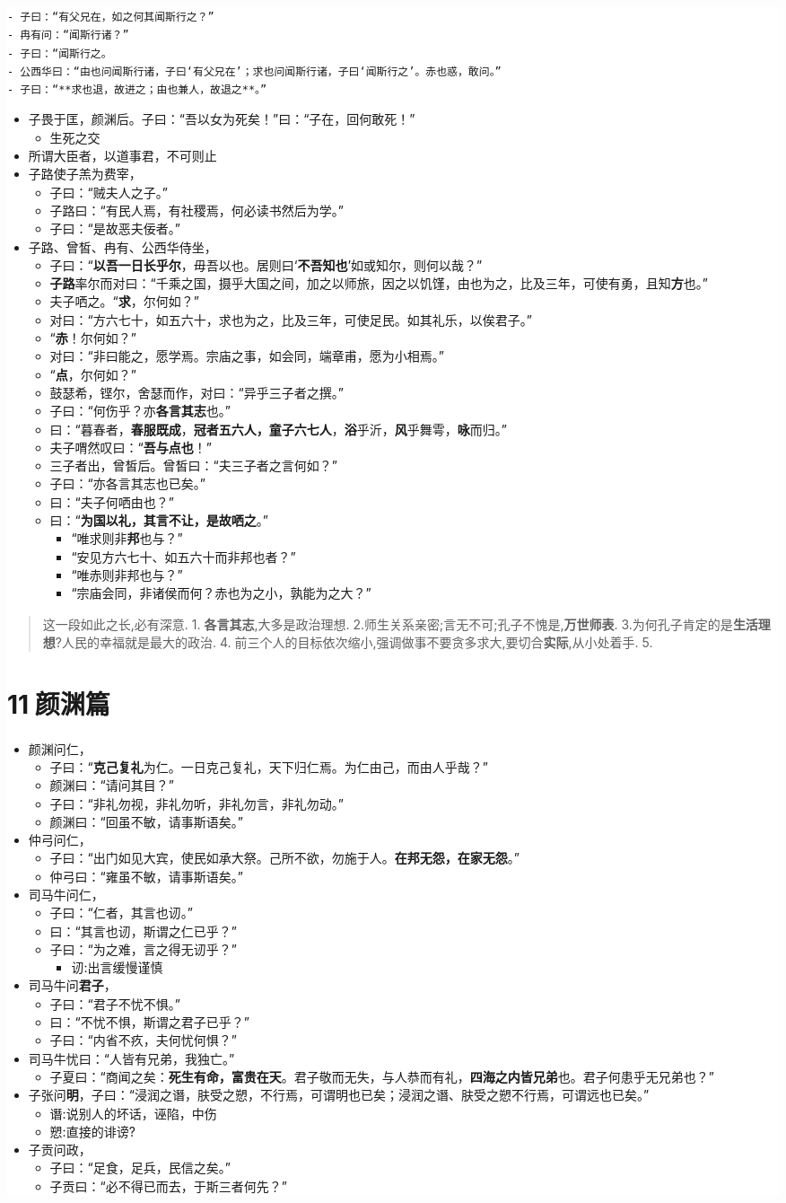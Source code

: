 	- 子曰：“有父兄在，如之何其闻斯行之？”
	- 冉有问：“闻斯行诸？”
	- 子曰：“闻斯行之。
	- 公西华曰：“由也问闻斯行诸，子曰‘有父兄在’；求也问闻斯行诸，子曰‘闻斯行之’。赤也惑，敢问。”
	- 子曰：“**求也退，故进之；由也兼人，故退之**。”
- 子畏于匡，颜渊后。子曰：“吾以女为死矣！”曰：“子在，回何敢死！”
	- 生死之交
- 所谓大臣者，以道事君，不可则止
- 子路使子羔为费宰，
	- 子曰：“贼夫人之子。”
	- 子路曰：“有民人焉，有社稷焉，何必读书然后为学。”
	- 子曰：“是故恶夫佞者。”
- 子路、曾皙、冉有、公西华侍坐，
	- 子曰：“**以吾一日长乎尔**，毋吾以也。居则曰‘**不吾知也**’如或知尔，则何以哉？”
	- **子路**率尔而对曰：“千乘之国，摄乎大国之间，加之以师旅，因之以饥馑，由也为之，比及三年，可使有勇，且知**方**也。”
	- 夫子哂之。“**求**，尔何如？”
	- 对曰：“方六七十，如五六十，求也为之，比及三年，可使足民。如其礼乐，以俟君子。”
	- “**赤**！尔何如？”
	- 对曰：“非曰能之，愿学焉。宗庙之事，如会同，端章甫，愿为小相焉。”
	- “**点**，尔何如？”
	- 鼓瑟希，铿尔，舍瑟而作，对曰：“异乎三子者之撰。”
	- 子曰：“何伤乎？亦**各言其志**也。”
	- 曰：“暮春者，**春服既成**，**冠者五六人，童子六七人**，**浴**乎沂，**风**乎舞雩，**咏**而归。”
	- 夫子喟然叹曰：“**吾与点也**！”
	- 三子者出，曾皙后。曾皙曰：“夫三子者之言何如？”
	- 子曰：“亦各言其志也已矣。”
	- 曰：“夫子何哂由也？”
	- 曰：“**为国以礼，其言不让，是故哂之**。”
		- “唯求则非**邦**也与？”
		- “安见方六七十、如五六十而非邦也者？”
		- “唯赤则非邦也与？”
		- “宗庙会同，非诸侯而何？赤也为之小，孰能为之大？”


> 这一段如此之长,必有深意. 1. **各言其志**,大多是政治理想. 2.师生关系亲密;言无不可;孔子不愧是,**万世师表**. 3.为何孔子肯定的是**生活理想**?人民的幸福就是最大的政治. 4. 前三个人的目标依次缩小,强调做事不要贪多求大,要切合**实际**,从小处着手. 5. 

 
# 11   颜渊篇
- 颜渊问仁，
	- 子曰：“**克己复礼**为仁。一日克己复礼，天下归仁焉。为仁由己，而由人乎哉？”
	- 颜渊曰：“请问其目？”
	- 子曰：“非礼勿视，非礼勿听，非礼勿言，非礼勿动。”
	- 颜渊曰：“回虽不敏，请事斯语矣。”
- 仲弓问仁，
	- 子曰：“出门如见大宾，使民如承大祭。己所不欲，勿施于人。**在邦无怨，在家无怨**。”
	- 仲弓曰：“雍虽不敏，请事斯语矣。”
- 司马牛问仁，
	- 子曰：“仁者，其言也讱。”
	- 曰：“其言也讱，斯谓之仁已乎？”
	- 子曰：“为之难，言之得无讱乎？”
		- 讱:出言缓慢谨慎
- 司马牛问**君子**，
	- 子曰：“君子不忧不惧。”
	- 曰：“不忧不惧，斯谓之君子已乎？”
	- 子曰：“内省不疚，夫何忧何惧？”
- 司马牛忧曰：“人皆有兄弟，我独亡。”
	- 子夏曰：“商闻之矣：**死生有命，富贵在天**。君子敬而无失，与人恭而有礼，**四海之内皆兄弟**也。君子何患乎无兄弟也？”
- 子张问**明**，子曰：“浸润之谮，肤受之愬，不行焉，可谓明也已矣；浸润之谮、肤受之愬不行焉，可谓远也已矣。”
	- 谮:说别人的坏话，诬陷，中伤
	- 愬:直接的诽谤?
- 子贡问政，
	- 子曰：“足食，足兵，民信之矣。”
	- 子贡曰：“必不得已而去，于斯三者何先？”